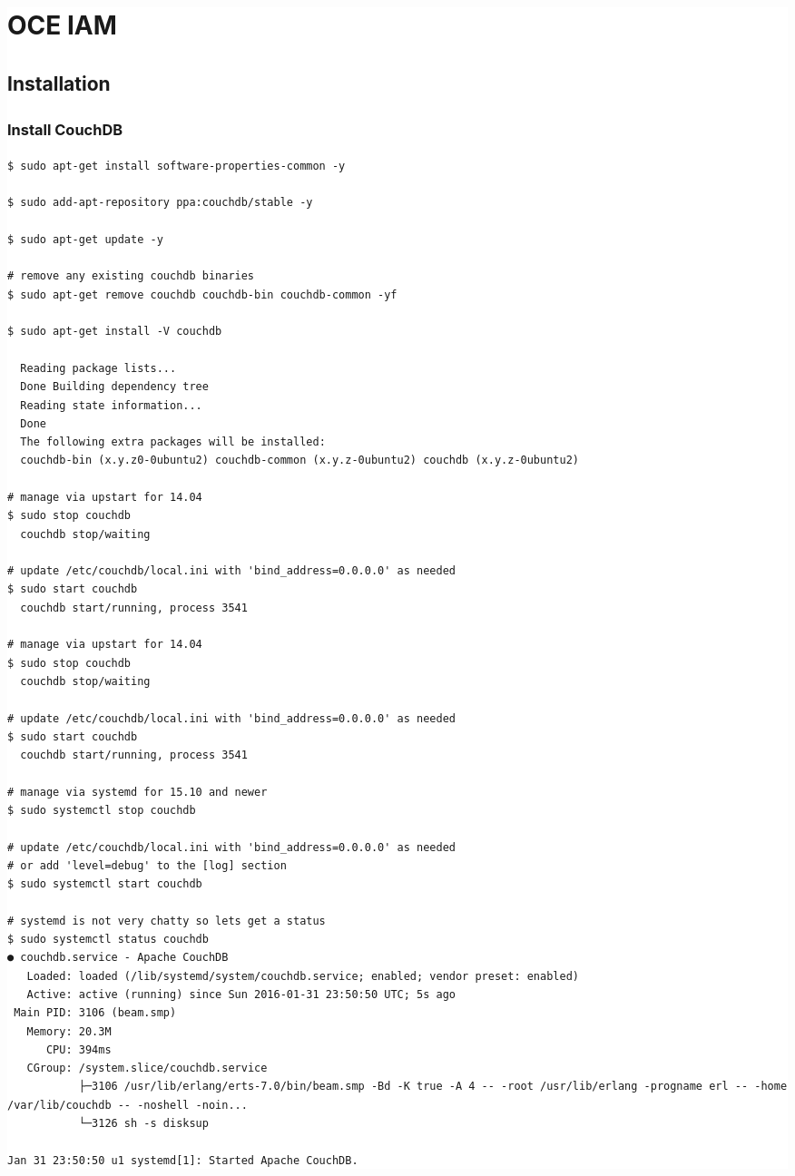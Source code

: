 # OCE IAM

## Installation

### Install CouchDB

```
$ sudo apt-get install software-properties-common -y

$ sudo add-apt-repository ppa:couchdb/stable -y

$ sudo apt-get update -y

# remove any existing couchdb binaries
$ sudo apt-get remove couchdb couchdb-bin couchdb-common -yf

$ sudo apt-get install -V couchdb

  Reading package lists...
  Done Building dependency tree
  Reading state information...
  Done
  The following extra packages will be installed:
  couchdb-bin (x.y.z0-0ubuntu2) couchdb-common (x.y.z-0ubuntu2) couchdb (x.y.z-0ubuntu2)

# manage via upstart for 14.04
$ sudo stop couchdb
  couchdb stop/waiting
  
# update /etc/couchdb/local.ini with 'bind_address=0.0.0.0' as needed
$ sudo start couchdb
  couchdb start/running, process 3541

# manage via upstart for 14.04
$ sudo stop couchdb
  couchdb stop/waiting
  
# update /etc/couchdb/local.ini with 'bind_address=0.0.0.0' as needed
$ sudo start couchdb
  couchdb start/running, process 3541

# manage via systemd for 15.10 and newer
$ sudo systemctl stop couchdb

# update /etc/couchdb/local.ini with 'bind_address=0.0.0.0' as needed
# or add 'level=debug' to the [log] section
$ sudo systemctl start couchdb

# systemd is not very chatty so lets get a status
$ sudo systemctl status couchdb
● couchdb.service - Apache CouchDB
   Loaded: loaded (/lib/systemd/system/couchdb.service; enabled; vendor preset: enabled)
   Active: active (running) since Sun 2016-01-31 23:50:50 UTC; 5s ago
 Main PID: 3106 (beam.smp)
   Memory: 20.3M
      CPU: 394ms
   CGroup: /system.slice/couchdb.service
           ├─3106 /usr/lib/erlang/erts-7.0/bin/beam.smp -Bd -K true -A 4 -- -root /usr/lib/erlang -progname erl -- -home /var/lib/couchdb -- -noshell -noin...
           └─3126 sh -s disksup

Jan 31 23:50:50 u1 systemd[1]: Started Apache CouchDB.
```